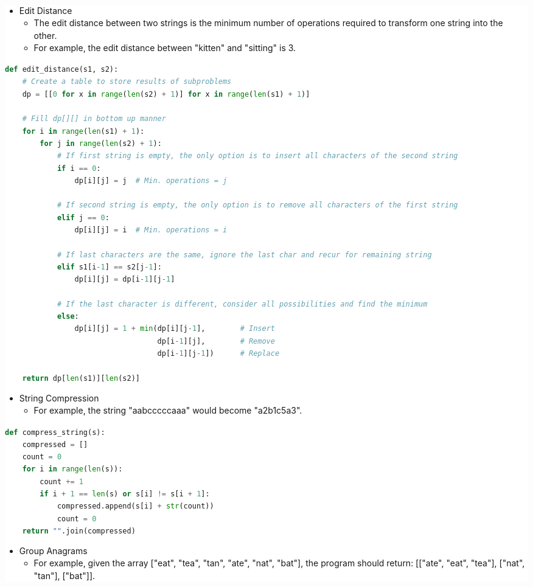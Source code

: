 - Edit Distance
  - The edit distance between two strings is the minimum number of operations required to transform one string into the other.
  - For example, the edit distance between "kitten" and "sitting" is 3.

```python
def edit_distance(s1, s2):
    # Create a table to store results of subproblems
    dp = [[0 for x in range(len(s2) + 1)] for x in range(len(s1) + 1)]

    # Fill dp[][] in bottom up manner
    for i in range(len(s1) + 1):
        for j in range(len(s2) + 1):
            # If first string is empty, the only option is to insert all characters of the second string
            if i == 0:
                dp[i][j] = j  # Min. operations = j

            # If second string is empty, the only option is to remove all characters of the first string
            elif j == 0:
                dp[i][j] = i  # Min. operations = i

            # If last characters are the same, ignore the last char and recur for remaining string
            elif s1[i-1] == s2[j-1]:
                dp[i][j] = dp[i-1][j-1]

            # If the last character is different, consider all possibilities and find the minimum
            else:
                dp[i][j] = 1 + min(dp[i][j-1],        # Insert
                                   dp[i-1][j],        # Remove
                                   dp[i-1][j-1])      # Replace

    return dp[len(s1)][len(s2)]
```

- String Compression
  - For example, the string "aabcccccaaa" would become "a2b1c5a3".

```python
def compress_string(s):
    compressed = []
    count = 0
    for i in range(len(s)):
        count += 1
        if i + 1 == len(s) or s[i] != s[i + 1]:
            compressed.append(s[i] + str(count))
            count = 0
    return "".join(compressed)
```

- Group Anagrams
  - For example, given the array ["eat", "tea", "tan", "ate", "nat", "bat"], the program should return: [["ate", "eat", "tea"], ["nat", "tan"], ["bat"]].
